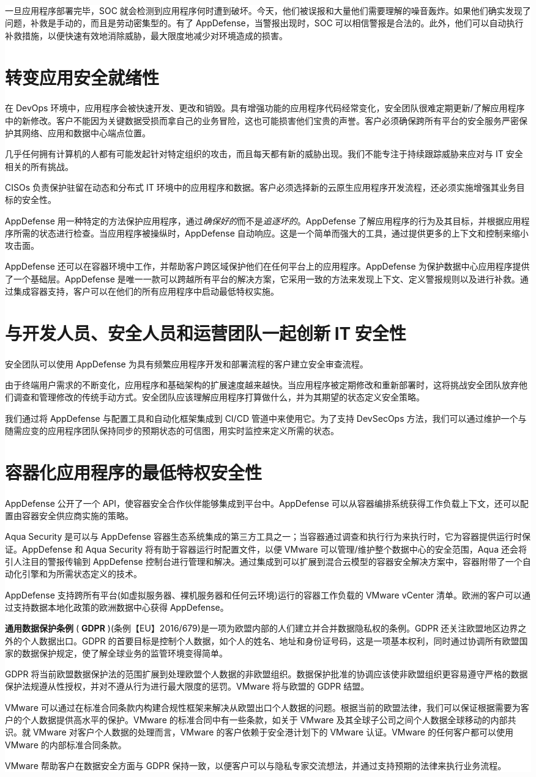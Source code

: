 一旦应用程序部署完毕，SOC 就会检测到应用程序何时遭到破坏。今天，他们被误报和大量他们需要理解的噪音轰炸。如果他们确实发现了问题，补救是手动的，而且是劳动密集型的。有了 AppDefense，当警报出现时，SOC 可以相信警报是合法的。此外，他们可以自动执行补救措施，以便快速有效地消除威胁，最大限度地减少对环境造成的损害。

<title>Transforming application security readiness</title>  

# 转变应用安全就绪性

在 DevOps 环境中，应用程序会被快速开发、更改和销毁。具有增强功能的应用程序代码经常变化，安全团队很难定期更新/了解应用程序中的新修改。客户不能因为关键数据受损而拿自己的业务冒险，这也可能损害他们宝贵的声誉。客户必须确保跨所有平台的安全服务严密保护其网络、应用和数据中心端点位置。

几乎任何拥有计算机的人都有可能发起针对特定组织的攻击，而且每天都有新的威胁出现。我们不能专注于持续跟踪威胁来应对与 IT 安全相关的所有挑战。

CISOs 负责保护驻留在动态和分布式 IT 环境中的应用程序和数据。客户必须选择新的云原生应用程序开发流程，还必须实施增强其业务目标的安全性。

AppDefense 用一种特定的方法保护应用程序，通过*确保好的*而不是*追逐坏的*。AppDefense 了解应用程序的行为及其目标，并根据应用程序所需的状态进行检查。当应用程序被操纵时，AppDefense 自动响应。这是一个简单而强大的工具，通过提供更多的上下文和控制来缩小攻击面。

AppDefense 还可以在容器环境中工作，并帮助客户跨区域保护他们在任何平台上的应用程序。AppDefense 为保护数据中心应用程序提供了一个基础层。AppDefense 是唯一一款可以跨越所有平台的解决方案，它采用一致的方法来发现上下文、定义警报规则以及进行补救。通过集成容器支持，客户可以在他们的所有应用程序中启动最低特权实施。

<title>Innovating IT security with developers, security, and the Ops team</title>  

# 与开发人员、安全人员和运营团队一起创新 IT 安全性

安全团队可以使用 AppDefense 为具有频繁应用程序开发和部署流程的客户建立安全审查流程。

由于终端用户需求的不断变化，应用程序和基础架构的扩展速度越来越快。当应用程序被定期修改和重新部署时，这将挑战安全团队放弃他们调查和管理修改的传统手动方式。安全团队应该理解应用程序打算做什么，并为其期望的状态定义安全策略。

我们通过将 AppDefense 与配置工具和自动化框架集成到 CI/CD 管道中来使用它。为了支持 DevSecOps 方法，我们可以通过维护一个与随需应变的应用程序团队保持同步的预期状态的可信图，用实时监控来定义所需的状态。

<title>Least-privilege security for containerized applications</title>  

# 容器化应用程序的最低特权安全性

AppDefense 公开了一个 API，使容器安全合作伙伴能够集成到平台中。AppDefense 可以从容器编排系统获得工作负载上下文，还可以配置由容器安全供应商实施的策略。

Aqua Security 是可以与 AppDefense 容器生态系统集成的第三方工具之一；当容器通过调查和执行行为来执行时，它为容器提供运行时保证。AppDefense 和 Aqua Security 将有助于容器运行时配置文件，以便 VMware 可以管理/维护整个数据中心的安全范围，Aqua 还会将引人注目的警报传输到 AppDefense 控制台进行管理和解决。通过集成到可以扩展到混合云模型的容器安全解决方案中，容器附带了一个自动化引擎和为所需状态定义的技术。

AppDefense 支持跨所有平台(如虚拟服务器、裸机服务器和任何云环境)运行的容器工作负载的 VMware vCenter 清单。欧洲的客户可以通过支持数据本地化政策的欧洲数据中心获得 AppDefense。

**通用数据保护条例** ( **GDPR** )(条例【EU】2016/679)是一项为欧盟内部的人们建立并合并数据隐私权的条例。GDPR 还关注欧盟地区边界之外的个人数据出口。GDPR 的首要目标是控制个人数据，如个人的姓名、地址和身份证号码，这是一项基本权利，同时通过协调所有欧盟国家的数据保护规定，使了解全球业务的监管环境变得简单。

GDPR 将当前欧盟数据保护法的范围扩展到处理欧盟个人数据的非欧盟组织。数据保护批准的协调应该使非欧盟组织更容易遵守严格的数据保护法规遵从性授权，并对不遵从行为进行最大限度的惩罚。VMware 将与欧盟的 GDPR 结盟。

VMware 可以通过在标准合同条款内构建合规性框架来解决从欧盟出口个人数据的问题。根据当前的欧盟法律，我们可以保证根据需要为客户的个人数据提供高水平的保护。VMware 的标准合同中有一些条款，如关于 VMware 及其全球子公司之间个人数据全球移动的内部共识。就 VMware 对客户个人数据的处理而言，VMware 的客户依赖于安全港计划下的 VMware 认证。VMware 的任何客户都可以使用 VMware 的内部标准合同条款。

VMware 帮助客户在数据安全方面与 GDPR 保持一致，以便客户可以与隐私专家交流想法，并通过支持预期的法律来执行业务流程。
